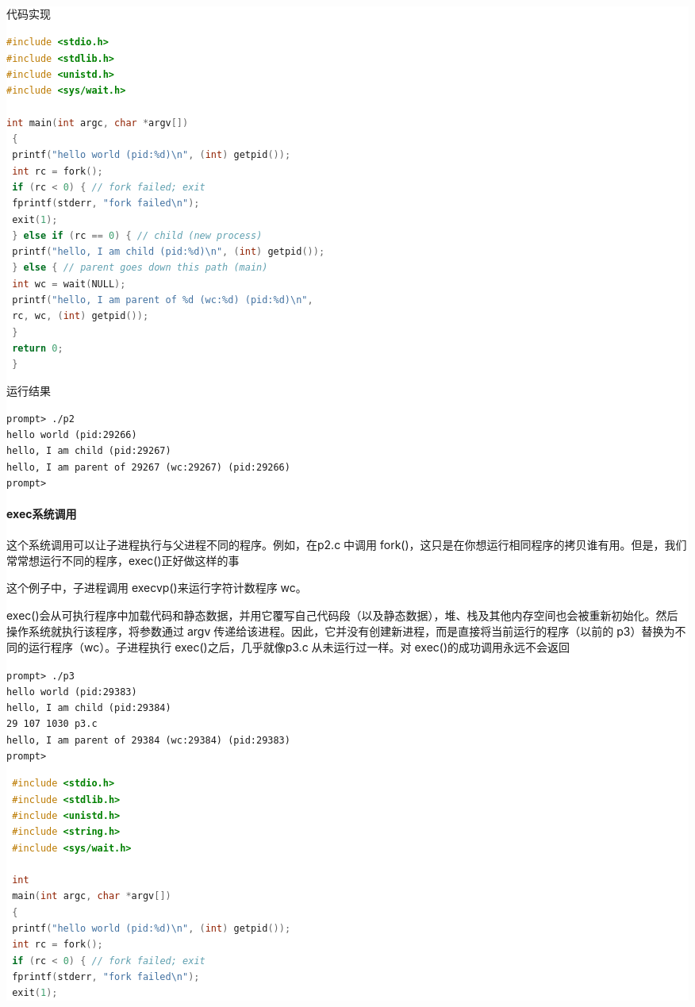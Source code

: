 代码实现

```c
#include <stdio.h>
#include <stdlib.h>
#include <unistd.h>
#include <sys/wait.h>

int main(int argc, char *argv[])
 {
 printf("hello world (pid:%d)\n", (int) getpid());
 int rc = fork();
 if (rc < 0) { // fork failed; exit
 fprintf(stderr, "fork failed\n");
 exit(1);
 } else if (rc == 0) { // child (new process)
 printf("hello, I am child (pid:%d)\n", (int) getpid());
 } else { // parent goes down this path (main)
 int wc = wait(NULL);
 printf("hello, I am parent of %d (wc:%d) (pid:%d)\n",
 rc, wc, (int) getpid());
 }
 return 0;
 }
```

运行结果

```
prompt> ./p2
hello world (pid:29266)
hello, I am child (pid:29267)
hello, I am parent of 29267 (wc:29267) (pid:29266)
prompt>
```

#### exec系统调用

这个系统调用可以让子进程执行与父进程不同的程序。例如，在p2.c 中调用 fork()，这只是在你想运行相同程序的拷贝谁有用。但是，我们常常想运行不同的程序，exec()正好做这样的事

这个例子中，子进程调用 execvp()来运行字符计数程序 wc。

exec()会从可执行程序中加载代码和静态数据，并用它覆写自己代码段（以及静态数据），堆、栈及其他内存空间也会被重新初始化。然后操作系统就执行该程序，将参数通过 argv 传递给该进程。因此，它并没有创建新进程，而是直接将当前运行的程序（以前的 p3）替换为不同的运行程序（wc）。子进程执行 exec()之后，几乎就像p3.c 从未运行过一样。对 exec()的成功调用永远不会返回

```
prompt> ./p3
hello world (pid:29383)
hello, I am child (pid:29384)
29 107 1030 p3.c
hello, I am parent of 29384 (wc:29384) (pid:29383)
prompt>
```

```c
 #include <stdio.h>
 #include <stdlib.h>
 #include <unistd.h>
 #include <string.h>
 #include <sys/wait.h>

 int
 main(int argc, char *argv[])
 {
 printf("hello world (pid:%d)\n", (int) getpid());
 int rc = fork();
 if (rc < 0) { // fork failed; exit
 fprintf(stderr, "fork failed\n");
 exit(1);
```